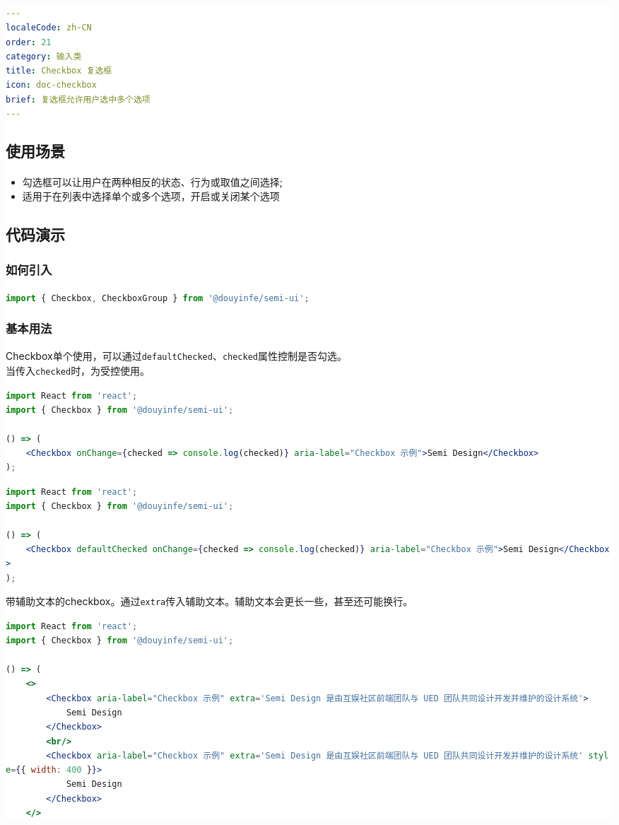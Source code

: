 ```yaml
---
localeCode: zh-CN
order: 21
category: 输入类
title: Checkbox 复选框
icon: doc-checkbox
brief: 复选框允许用户选中多个选项
---
```



## 使用场景

- 勾选框可以让用户在两种相反的状态、行为或取值之间选择;
- 适用于在列表中选择单个或多个选项，开启或关闭某个选项

## 代码演示

### 如何引入

```jsx import
import { Checkbox, CheckboxGroup } from '@douyinfe/semi-ui';
```

### 基本用法

Checkbox单个使用，可以通过`defaultChecked`、`checked`属性控制是否勾选。  
当传入`checked`时，为受控使用。  

```jsx live=true
import React from 'react';
import { Checkbox } from '@douyinfe/semi-ui';

() => (
    <Checkbox onChange={checked => console.log(checked)} aria-label="Checkbox 示例">Semi Design</Checkbox>
);
```

```jsx live=true
import React from 'react';
import { Checkbox } from '@douyinfe/semi-ui';

() => (
    <Checkbox defaultChecked onChange={checked => console.log(checked)} aria-label="Checkbox 示例">Semi Design</Checkbox>
);
```

带辅助文本的checkbox。通过`extra`传入辅助文本。辅助文本会更长一些，甚至还可能换行。

```jsx live=true
import React from 'react';
import { Checkbox } from '@douyinfe/semi-ui';

() => (
    <>
        <Checkbox aria-label="Checkbox 示例" extra='Semi Design 是由互娱社区前端团队与 UED 团队共同设计开发并维护的设计系统'>
            Semi Design
        </Checkbox>
        <br/>
        <Checkbox aria-label="Checkbox 示例" extra='Semi Design 是由互娱社区前端团队与 UED 团队共同设计开发并维护的设计系统' style={{ width: 400 }}>
            Semi Design
        </Checkbox>
    </>
```